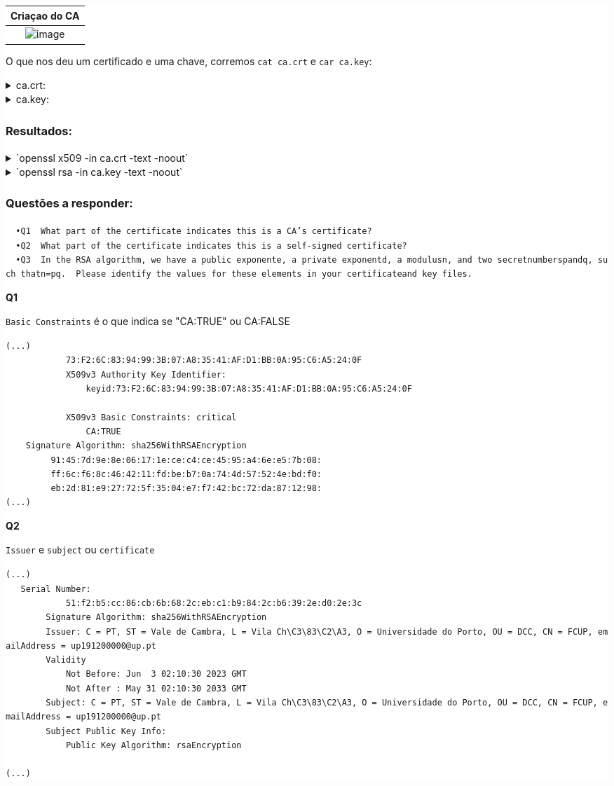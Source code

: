 |Criaçao do CA|
| :-------------------: |
|![image](https://github.com/DCC-FCUP-SP/sp2223-t02g10/assets/102924343/d7f464d0-3a73-4ee7-b2f1-ab38e9806274)|


O que nos deu um certificado e uma chave, corremos `cat ca.crt` e `car ca.key`:


<details><summary>ca.crt:</summary></details>

<details><summary>ca.key:</summary></details>

### Resultados:

<details><summary>`openssl x509 -in ca.crt -text -noout`</summary></details>



<details><summary>`openssl rsa  -in ca.key -text -noout`</summary></details>

### Questões a responder:
```
  •Q1  What part of the certificate indicates this is a CA’s certificate?
  •Q2  What part of the certificate indicates this is a self-signed certificate?
  •Q3  In the RSA algorithm, we have a public exponente, a private exponentd, a modulusn, and two secretnumberspandq, such thatn=pq.  Please identify the values for these elements in your certificateand key files.
```

**Q1**

`Basic Constraints` é o que indica se "CA:TRUE" ou CA:FALSE
```shell
(...)
            73:F2:6C:83:94:99:3B:07:A8:35:41:AF:D1:BB:0A:95:C6:A5:24:0F
            X509v3 Authority Key Identifier: 
                keyid:73:F2:6C:83:94:99:3B:07:A8:35:41:AF:D1:BB:0A:95:C6:A5:24:0F

            X509v3 Basic Constraints: critical
                CA:TRUE
    Signature Algorithm: sha256WithRSAEncryption
         91:45:7d:9e:8e:06:17:1e:ce:c4:ce:45:95:a4:6e:e5:7b:08:
         ff:6c:f6:8c:46:42:11:fd:be:b7:0a:74:4d:57:52:4e:bd:f0:
         eb:2d:81:e9:27:72:5f:35:04:e7:f7:42:bc:72:da:87:12:98:
(...)
```

**Q2**

`Issuer` e `subject` ou `certificate`

```shell
(...)
   Serial Number:
            51:f2:b5:cc:86:cb:6b:68:2c:eb:c1:b9:84:2c:b6:39:2e:d0:2e:3c
        Signature Algorithm: sha256WithRSAEncryption
        Issuer: C = PT, ST = Vale de Cambra, L = Vila Ch\C3\83\C2\A3, O = Universidade do Porto, OU = DCC, CN = FCUP, emailAddress = up191200000@up.pt
        Validity
            Not Before: Jun  3 02:10:30 2023 GMT
            Not After : May 31 02:10:30 2033 GMT
        Subject: C = PT, ST = Vale de Cambra, L = Vila Ch\C3\83\C2\A3, O = Universidade do Porto, OU = DCC, CN = FCUP, emailAddress = up191200000@up.pt
        Subject Public Key Info:
            Public Key Algorithm: rsaEncryption

(...)
```
